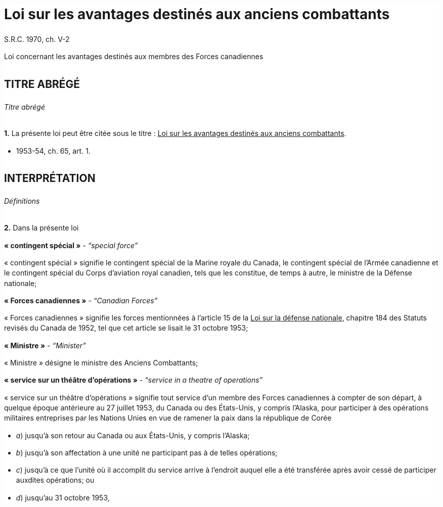 # Loi sur les avantages destinés aux anciens combattants

S.R.C. 1970, ch. V-2

Loi concernant les avantages destinés aux membres des Forces canadiennes

## TITRE ABRÉGÉ

###### Titre abrégé

**1.** La présente loi peut être citée sous le titre : [Loi sur les avantages destinés aux anciens combattants](/canada/fra/lois/V/V-1.3.md).

  * 1953-54, ch. 65, art. 1.

## INTERPRÉTATION

###### Définitions

**2.** Dans la présente loi

**« contingent spécial »** - _“special force”_

    

« contingent spécial » signifie le contingent spécial de la Marine royale du Canada, le contingent spécial de l’Armée canadienne et le contingent spécial du Corps d’aviation royal canadien, tels que les constitue, de temps à autre, le ministre de la Défense nationale;

**« Forces canadiennes »** - _“Canadian Forces”_

    

« Forces canadiennes » signifie les forces mentionnées à l’article 15 de la [Loi sur la défense nationale](/canada/fra/lois/N/N-5.md), chapitre 184 des Statuts revisés du Canada de 1952, tel que cet article se lisait le 31 octobre 1953;

**« Ministre »** - _“Minister”_

    

« Ministre » désigne le ministre des Anciens Combattants;

**« service sur un théâtre d’opérations »** - _“service in a theatre of operations”_

    

« service sur un théâtre d’opérations » signifie tout service d’un membre des Forces canadiennes à compter de son départ, à quelque époque antérieure au 27 juillet 1953, du Canada ou des États-Unis, y compris l’Alaska, pour participer à des opérations militaires entreprises par les Nations Unies en vue de ramener la paix dans la république de Corée

  * _a_) jusqu’à son retour au Canada ou aux États-Unis, y compris l’Alaska;

  * _b_) jusqu’à son affectation à une unité ne participant pas à de telles opérations;

  * _c_) jusqu’à ce que l’unité où il accomplit du service arrive à l’endroit auquel elle a été transférée après avoir cessé de participer auxdites opérations; ou

  * _d_) jusqu’au 31 octobre 1953,
